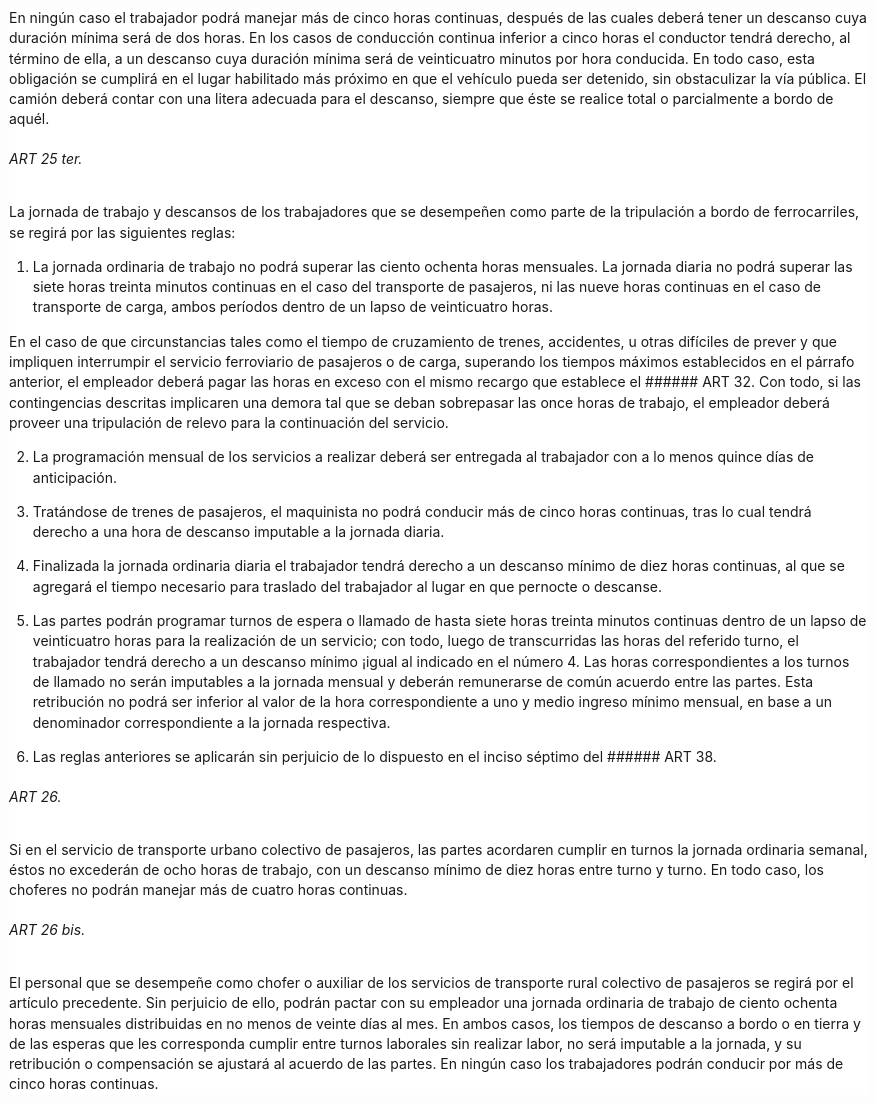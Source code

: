 En ningún caso el trabajador podrá manejar más de cinco horas continuas, después de las cuales deberá tener un descanso cuya duración mínima será de dos horas. En los casos de conducción continua inferior a cinco horas el conductor tendrá derecho, al término de ella, a un descanso cuya duración mínima será de veinticuatro minutos por hora conducida. En todo caso, esta obligación se cumplirá en el lugar habilitado más próximo en que el vehículo pueda ser detenido, sin obstaculizar la vía pública. El camión deberá contar con una litera adecuada para el descanso, siempre que éste se realice total o parcialmente a bordo de aquél.

###### ART 25 ter.

La jornada de trabajo y descansos de los trabajadores que se desempeñen como parte de la tripulación a bordo de ferrocarriles, se regirá por las siguientes reglas:
1. La jornada ordinaria de trabajo no podrá superar las ciento ochenta horas mensuales. La jornada diaria no podrá superar las siete horas treinta minutos continuas en el caso del transporte de pasajeros, ni las nueve horas continuas en el caso de transporte de carga, ambos períodos dentro de un lapso de veinticuatro horas.

En el caso de que circunstancias tales como el tiempo de cruzamiento de trenes, accidentes, u otras difíciles de prever y que impliquen interrumpir el servicio ferroviario de pasajeros o de carga, superando los tiempos máximos establecidos en el párrafo anterior, el empleador deberá pagar las horas en exceso con el mismo recargo que establece el ###### ART 32. Con todo, si las contingencias descritas implicaren una demora tal que se deban sobrepasar las once horas de trabajo, el empleador deberá proveer una tripulación de relevo para la continuación del servicio.

2. La programación mensual de los servicios a realizar deberá ser entregada al trabajador con a lo menos quince días de anticipación.

3. Tratándose de trenes de pasajeros, el maquinista no podrá conducir más de cinco horas continuas, tras lo cual tendrá derecho a una hora de descanso imputable a la jornada diaria.

4. Finalizada la jornada ordinaria diaria el trabajador tendrá derecho a un descanso mínimo de diez horas continuas, al que se agregará el tiempo necesario para traslado del trabajador al lugar en que pernocte o descanse.

5. Las partes podrán programar turnos de espera o llamado de hasta siete horas treinta minutos continuas dentro de un lapso de veinticuatro horas para la realización de un servicio; con todo, luego de transcurridas las horas del referido turno, el trabajador tendrá derecho a un descanso mínimo ¡igual al indicado en el número 4. Las horas correspondientes a los turnos de llamado no serán imputables a la jornada mensual y deberán remunerarse de común acuerdo entre las partes. Esta retribución no podrá ser inferior al valor de la hora correspondiente a uno y medio ingreso mínimo mensual, en base a un denominador correspondiente a la jornada respectiva.

6. Las reglas anteriores se aplicarán sin perjuicio de lo dispuesto en el inciso séptimo del ###### ART 38.

###### ART 26. 

Si en el servicio de transporte urbano colectivo de pasajeros, las partes acordaren cumplir en turnos la jornada ordinaria semanal, éstos no excederán de ocho horas de trabajo, con un descanso mínimo de diez horas entre turno y turno. En todo caso, los choferes no podrán manejar más de cuatro horas continuas.

###### ART 26 bis. 

El personal que se desempeñe como chofer o auxiliar de los servicios de transporte rural colectivo de pasajeros se regirá por el artículo precedente. Sin perjuicio de ello, podrán pactar con su empleador una jornada ordinaria de trabajo de ciento ochenta horas mensuales distribuidas en no menos de veinte días al mes. En ambos casos, los tiempos de descanso a bordo o en tierra y de las esperas que les corresponda cumplir entre turnos laborales sin realizar labor, no será imputable a la jornada, y su retribución o compensación se ajustará al acuerdo de las partes. En ningún caso los trabajadores podrán conducir por más de cinco horas continuas.
